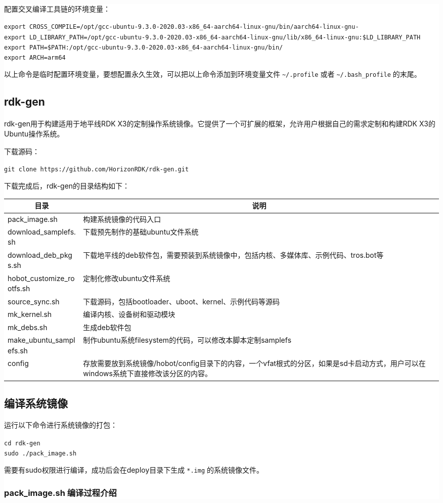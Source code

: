 配置交叉编译工具链的环境变量：

```shell
export CROSS_COMPILE=/opt/gcc-ubuntu-9.3.0-2020.03-x86_64-aarch64-linux-gnu/bin/aarch64-linux-gnu-
export LD_LIBRARY_PATH=/opt/gcc-ubuntu-9.3.0-2020.03-x86_64-aarch64-linux-gnu/lib/x86_64-linux-gnu:$LD_LIBRARY_PATH
export PATH=$PATH:/opt/gcc-ubuntu-9.3.0-2020.03-x86_64-aarch64-linux-gnu/bin/
export ARCH=arm64
```

以上命令是临时配置环境变量，要想配置永久生效，可以把以上命令添加到环境变量文件 `~/.profile` 或者 `~/.bash_profile` 的末尾。

## rdk-gen

rdk-gen用于构建适用于地平线RDK X3的定制操作系统镜像。它提供了一个可扩展的框架，允许用户根据自己的需求定制和构建RDK X3的Ubuntu操作系统。

下载源码：

```shell
git clone https://github.com/HorizonRDK/rdk-gen.git
```

下载完成后，rdk-gen的目录结构如下：

| **目录**                  | **说明**                                                     |
| ------------------------- | ------------------------------------------------------------ |
| pack_image.sh             | 构建系统镜像的代码入口                                       |
| download_samplefs.sh      | 下载预先制作的基础ubuntu文件系统                       |
| download_deb_pkgs.sh      | 下载地平线的deb软件包，需要预装到系统镜像中，包括内核、多媒体库、示例代码、tros.bot等 |
| hobot_customize_rootfs.sh | 定制化修改ubuntu文件系统                               |
| source_sync.sh            | 下载源码，包括bootloader、uboot、kernel、示例代码等源码      |
| mk_kernel.sh              | 编译内核、设备树和驱动模块                                   |
| mk_debs.sh                | 生成deb软件包                                                |
| make_ubuntu_samplefs.sh   | 制作ubuntu系统filesystem的代码，可以修改本脚本定制samplefs   |
| config                    | 存放需要放到系统镜像/hobot/config目录下的内容，一个vfat根式的分区，如果是sd卡启动方式，用户可以在windows系统下直接修改该分区的内容。 |

## 编译系统镜像

运行以下命令进行系统镜像的打包：

```shell
cd rdk-gen
sudo ./pack_image.sh
```

需要有sudo权限进行编译，成功后会在deploy目录下生成 `*.img` 的系统镜像文件。

### pack_image.sh 编译过程介绍
